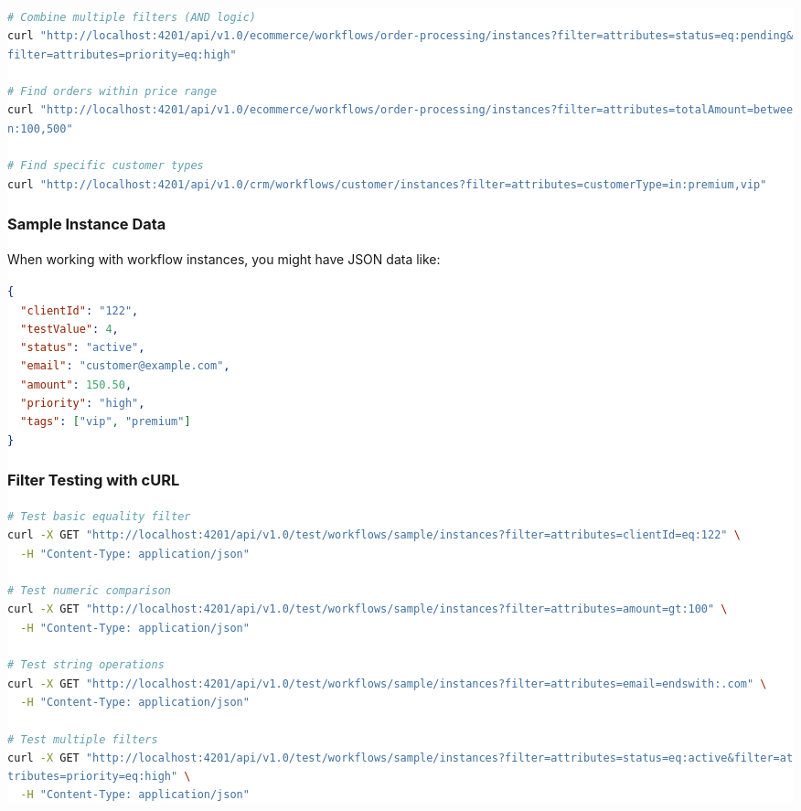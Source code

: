 ```bash
# Combine multiple filters (AND logic)
curl "http://localhost:4201/api/v1.0/ecommerce/workflows/order-processing/instances?filter=attributes=status=eq:pending&filter=attributes=priority=eq:high"

# Find orders within price range
curl "http://localhost:4201/api/v1.0/ecommerce/workflows/order-processing/instances?filter=attributes=totalAmount=between:100,500"

# Find specific customer types
curl "http://localhost:4201/api/v1.0/crm/workflows/customer/instances?filter=attributes=customerType=in:premium,vip"
```

### Sample Instance Data

When working with workflow instances, you might have JSON data like:

```json
{
  "clientId": "122",
  "testValue": 4,
  "status": "active",
  "email": "customer@example.com",
  "amount": 150.50,
  "priority": "high",
  "tags": ["vip", "premium"]
}
```

### Filter Testing with cURL

```bash
# Test basic equality filter
curl -X GET "http://localhost:4201/api/v1.0/test/workflows/sample/instances?filter=attributes=clientId=eq:122" \
  -H "Content-Type: application/json"

# Test numeric comparison
curl -X GET "http://localhost:4201/api/v1.0/test/workflows/sample/instances?filter=attributes=amount=gt:100" \
  -H "Content-Type: application/json"

# Test string operations
curl -X GET "http://localhost:4201/api/v1.0/test/workflows/sample/instances?filter=attributes=email=endswith:.com" \
  -H "Content-Type: application/json"

# Test multiple filters
curl -X GET "http://localhost:4201/api/v1.0/test/workflows/sample/instances?filter=attributes=status=eq:active&filter=attributes=priority=eq:high" \
  -H "Content-Type: application/json"
```
